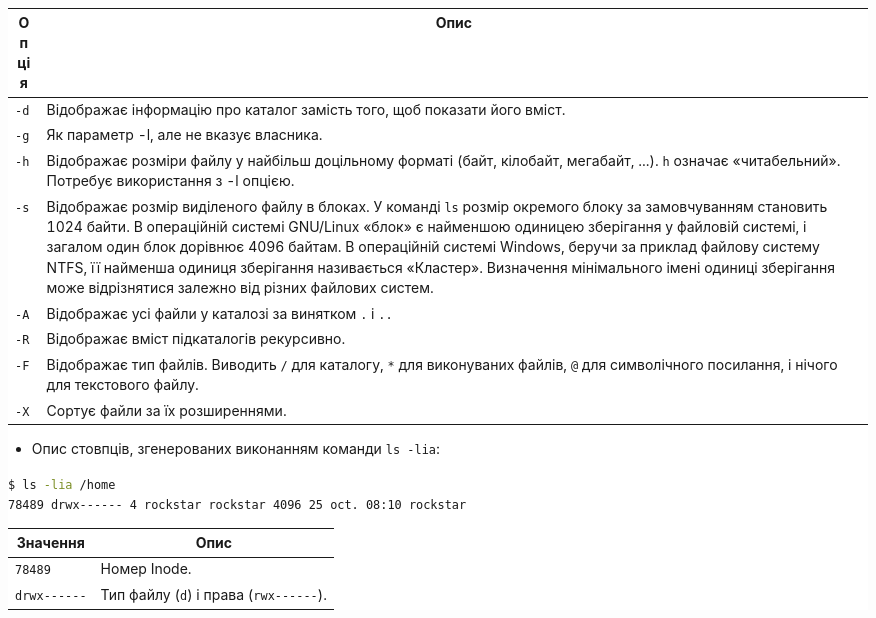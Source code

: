 | Опція | Опис                                                                                                                                                                                                                                                                                                                                                                                                                                                                                              |
| ----- | ------------------------------------------------------------------------------------------------------------------------------------------------------------------------------------------------------------------------------------------------------------------------------------------------------------------------------------------------------------------------------------------------------------------------------------------------------------------------------------------------- |
| `-d`  | Відображає інформацію про каталог замість того, щоб показати його вміст.                                                                                                                                                                                                                                                                                                                                                                                                                          |
| `-g`  | Як параметр -l, але не вказує власника.                                                                                                                                                                                                                                                                                                                                                                                                                                                           |
| `-h`  | Відображає розміри файлу у найбільш доцільному форматі (байт, кілобайт, мегабайт, ...). `h` означає «читабельний». Потребує використання з -l опцією.                                                                                                                                                                                                                                                                                                                                             |
| `-s`  | Відображає розмір виділеного файлу в блоках. У команді `ls` розмір окремого блоку за замовчуванням становить 1024 байти. В операційній системі GNU/Linux «блок» є найменшою одиницею зберігання у файловій системі, і загалом один блок дорівнює 4096 байтам. В операційній системі Windows, беручи за приклад файлову систему NTFS, її найменша одиниця зберігання називається «Кластер». Визначення мінімального імені одиниці зберігання може відрізнятися залежно від різних файлових систем. |
| `-А`  | Відображає усі файли у каталозі за винятком `.` і `..`                                                                                                                                                                                                                                                                                                                                                                                                                                            |
| `-R`  | Відображає вміст підкаталогів рекурсивно.                                                                                                                                                                                                                                                                                                                                                                                                                                                         |
| `-F`  | Відображає тип файлів. Виводить `/` для каталогу, `*` для виконуваних файлів, `@` для символічного посилання, і нічого для текстового файлу.                                                                                                                                                                                                                                                                                                                                                      |
| `-X`  | Сортує файли за їх розширеннями.                                                                                                                                                                                                                                                                                                                                                                                                                                                                  |

* Опис стовпців, згенерованих виконанням команди `ls -lia`:

```bash
$ ls -lia /home
78489 drwx------ 4 rockstar rockstar 4096 25 oct. 08:10 rockstar
```

| Значення        | Опис                                                                                                                                                                                                   |
| --------------- | ------------------------------------------------------------------------------------------------------------------------------------------------------------------------------------------------------ |
| `78489`         | Номер Inode.                                                                                                                                                                                           |
| `drwx------`    | Тип файлу (`d`) і права (`rwx------`).                                                                                                                                                                 |